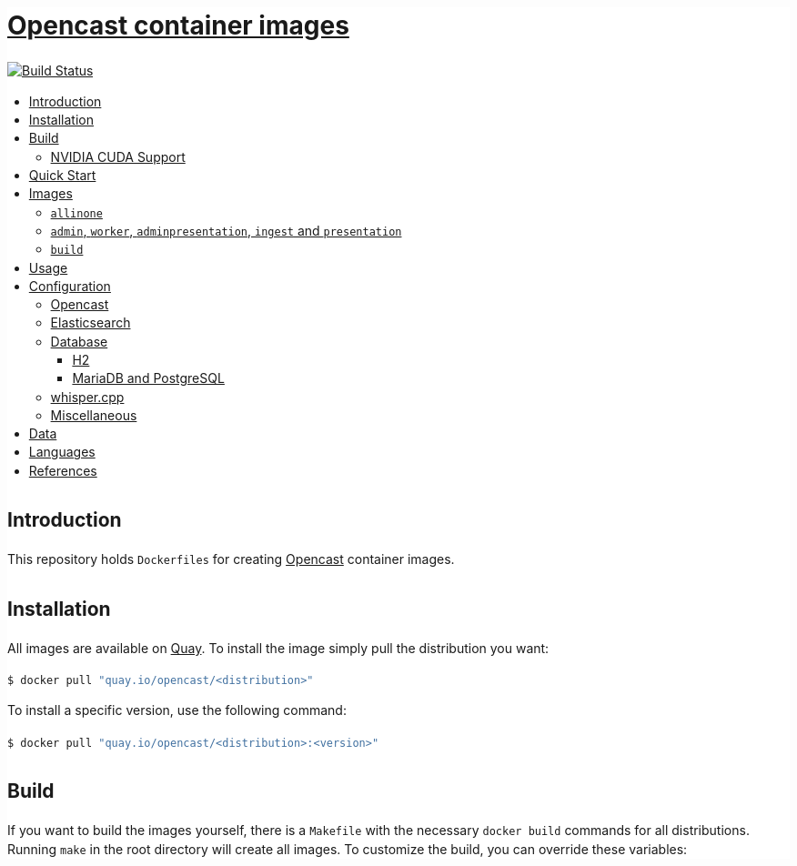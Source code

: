 # [Opencast container images](https://quay.io/organization/opencast)

[![Build Status](https://github.com/opencast/opencast-docker/workflows/main/badge.svg?branch=main)](https://github.com/opencast/opencast-docker/actions)

-   [Introduction](#introduction)
-   [Installation](#installation)
-   [Build](#build)
    -   [NVIDIA CUDA Support](#nvidia-cuda-support)
-   [Quick Start](#quick-start)
-   [Images](#images)
    -   [`allinone`](#allinone)
    -   [`admin`, `worker`, `adminpresentation`, `ingest` and `presentation`](#admin-worker-adminpresentation-ingest-and-presentation)
    -   [`build`](#build)
-   [Usage](#usage)
-   [Configuration](#configuration)
    -   [Opencast](#opencast)
    -   [Elasticsearch](#elasticsearch)
    -   [Database](#database)
        -   [H2](#h2)
        -   [MariaDB and PostgreSQL](#mariadb-and-postgresql)
    -   [whisper.cpp](#whisper.cpp)
    -   [Miscellaneous](#miscellaneous)
-   [Data](#data)
-   [Languages](#languages)
-   [References](#references)

## Introduction

This repository holds `Dockerfiles` for creating [Opencast](http://www.opencast.org/) container images.

## Installation

All images are available on [Quay](https://quay.io/organization/opencast). To install the image simply pull the distribution you want:

```sh
$ docker pull "quay.io/opencast/<distribution>"
```

To install a specific version, use the following command:

```sh
$ docker pull "quay.io/opencast/<distribution>:<version>"
```

## Build

If you want to build the images yourself, there is a `Makefile` with the necessary `docker build` commands for all distributions. Running `make` in the root directory will create all images. To customize the build, you can override these variables:
